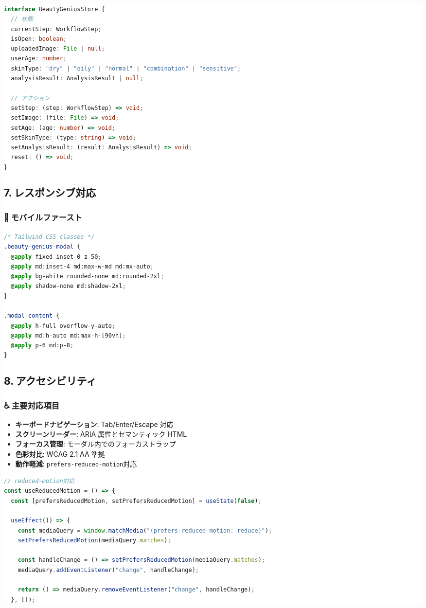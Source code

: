 ```typescript
interface BeautyGeniusStore {
  // 状態
  currentStep: WorkflowStep;
  isOpen: boolean;
  uploadedImage: File | null;
  userAge: number;
  skinType: "dry" | "oily" | "normal" | "combination" | "sensitive";
  analysisResult: AnalysisResult | null;

  // アクション
  setStep: (step: WorkflowStep) => void;
  setImage: (file: File) => void;
  setAge: (age: number) => void;
  setSkinType: (type: string) => void;
  setAnalysisResult: (result: AnalysisResult) => void;
  reset: () => void;
}
```

## 7. レスポンシブ対応

### 📱 モバイルファースト

```css
/* Tailwind CSS classes */
.beauty-genius-modal {
  @apply fixed inset-0 z-50;
  @apply md:inset-4 md:max-w-md md:mx-auto;
  @apply bg-white rounded-none md:rounded-2xl;
  @apply shadow-none md:shadow-2xl;
}

.modal-content {
  @apply h-full overflow-y-auto;
  @apply md:h-auto md:max-h-[90vh];
  @apply p-6 md:p-8;
}
```

## 8. アクセシビリティ

### ♿ 主要対応項目

- **キーボードナビゲーション**: Tab/Enter/Escape 対応
- **スクリーンリーダー**: ARIA 属性とセマンティック HTML
- **フォーカス管理**: モーダル内でのフォーカストラップ
- **色彩対比**: WCAG 2.1 AA 準拠
- **動作軽減**: `prefers-reduced-motion`対応

```typescript
// reduced-motion対応
const useReducedMotion = () => {
  const [prefersReducedMotion, setPrefersReducedMotion] = useState(false);

  useEffect(() => {
    const mediaQuery = window.matchMedia("(prefers-reduced-motion: reduce)");
    setPrefersReducedMotion(mediaQuery.matches);

    const handleChange = () => setPrefersReducedMotion(mediaQuery.matches);
    mediaQuery.addEventListener("change", handleChange);

    return () => mediaQuery.removeEventListener("change", handleChange);
  }, []);
```